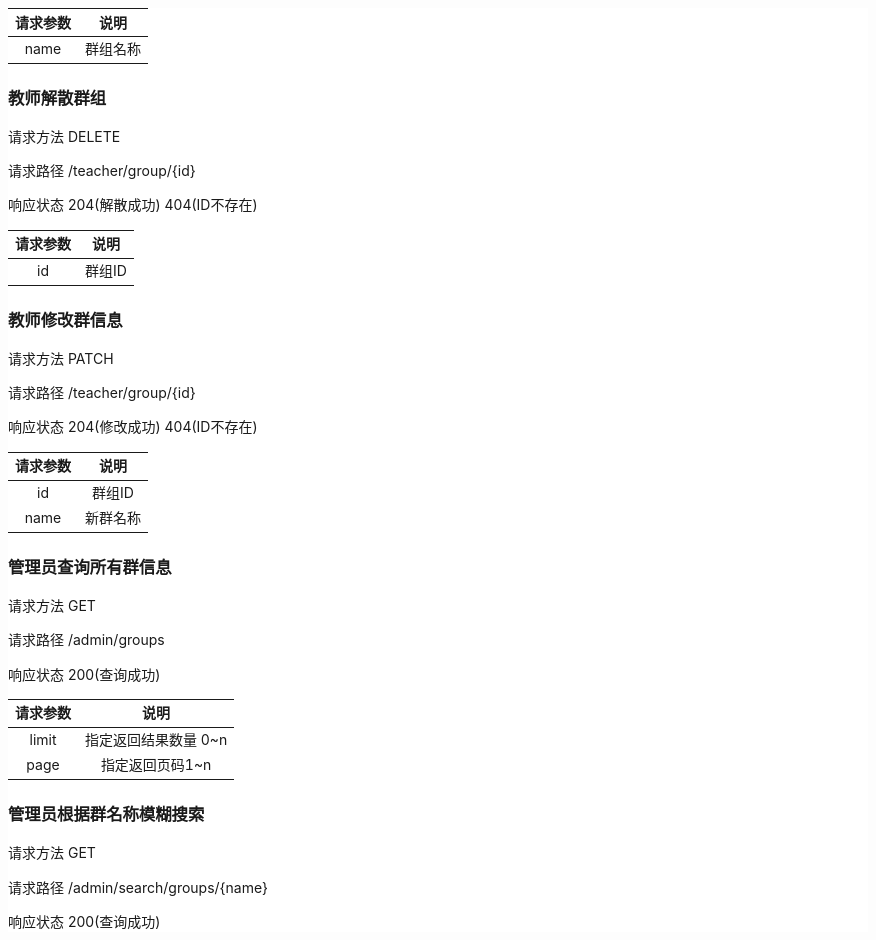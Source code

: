 | 请求参数 |   说明   |
| :------: | :------: |
|   name   | 群组名称 |



### 教师解散群组

请求方法 DELETE

请求路径 /teacher/group/{id}

响应状态 204(解散成功) 404(ID不存在)

| 请求参数 |  说明  |
| :------: | :----: |
|    id    | 群组ID |



### 教师修改群信息

请求方法 PATCH

请求路径 /teacher/group/{id}

响应状态 204(修改成功) 404(ID不存在)

| 请求参数 |   说明   |
| :------: | :------: |
|    id    |  群组ID  |
|   name   | 新群名称 |



### 管理员查询所有群信息

请求方法 GET

请求路径 /admin/groups

响应状态 200(查询成功)

| 请求参数 |         说明         |
| :------: | :------------------: |
|  limit   | 指定返回结果数量 0~n |
|   page   |   指定返回页码1~n    |



### 管理员根据群名称模糊搜索

请求方法 GET

请求路径 /admin/search/groups/{name}

响应状态 200(查询成功)
